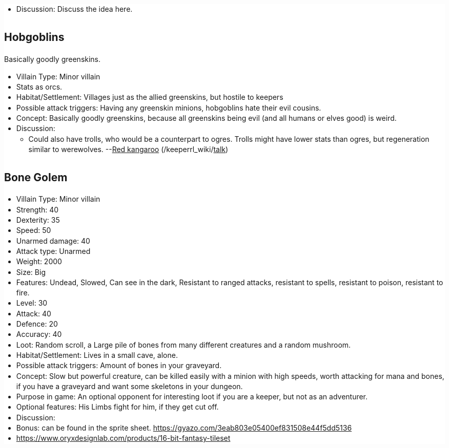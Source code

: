 -   Discussion: Discuss the idea here.

Hobgoblins
----------

Basically goodly greenskins.

-   Villain Type: Minor villain
-   Stats as orcs.
-   Habitat/Settlement: Villages just as the allied greenskins, but
    hostile to keepers
-   Possible attack triggers: Having any greenskin minions, hobgoblins
    hate their evil cousins.
-   Concept: Basically goodly greenskins, because all greenskins being
    evil (and all humans or elves good) is weird.
-   Discussion:
    -   Could also have trolls, who would be a counterpart to ogres.
        Trolls might have lower stats than ogres, but regeneration
        similar to werewolves. --[Red
        kangaroo](/keeperrl_wiki/Player_Red_Kangaroo "wikilink")
        (/keeperrl_wiki/[talk](/keeperrl_wiki/User_TalkRed_Kangaroo "wikilink"))

Bone Golem
----------

-   Villain Type: Minor villain
-   Strength: 40
-   Dexterity: 35
-   Speed: 50
-   Unarmed damage: 40
-   Attack type: Unarmed
-   Weight: 2000
-   Size: Big
-   Features: Undead, Slowed, Can see in the dark, Resistant to ranged
    attacks, resistant to spells, resistant to poison, resistant to
    fire.
-   Level: 30
-   Attack: 40
-   Defence: 20
-   Accuracy: 40
-   Loot: Random scroll, a Large pile of bones from many different
    creatures and a random mushroom.
-   Habitat/Settlement: Lives in a small cave, alone.
-   Possible attack triggers: Amount of bones in your graveyard.
-   Concept: Slow but powerful creature, can be killed easily with a
    minion with high speeds, worth attacking for mana and bones, if you
    have a graveyard and want some skeletons in your dungeon.
-   Purpose in game: An optional opponent for interesting loot if you
    are a keeper, but not as an adventurer.
-   Optional features: His Limbs fight for him, if they get cut off.
-   Discussion:
-   Bonus: can be found in the sprite sheet.
    <https://gyazo.com/3eab803e05400ef831508e44f5dd5136>
-   <https://www.oryxdesignlab.com/products/16-bit-fantasy-tileset>

